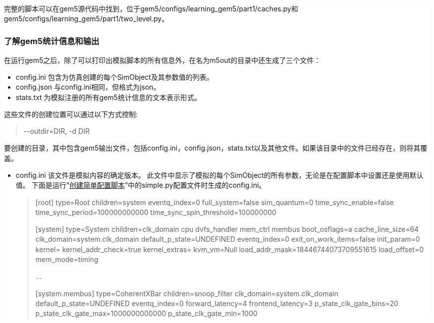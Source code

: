 完整的脚本可以在gem5源代码中找到，位于gem5/configs/learning_gem5/part1/caches.py和gem5/configs/learning_gem5/part1/two_level.py。

### 了解gem5统计信息和输出

在运行gem5之后，除了可以打印出模拟脚本的所有信息外，在名为m5out的目录中还生成了三个文件：

- config.ini
  包含为仿真创建的每个SimObject及其参数值的列表。
- config.json
  与config.ini相同，但格式为json。
- stats.txt
  为模拟注册的所有gem5统计信息的文本表示形式。

这些文件的创建位置可以通过以下方式控制:

> --outdir=DIR, -d DIR

要创建的目录，其中包含gem5输出文件，包括config.ini，config.json，stats.txt以及其他文件。如果该目录中的文件已经存在，则将其覆盖。

- config.ini
  该文件是模拟内容的确定版本。 此文件中显示了模拟的每个SimObject的所有参数，无论是在配置脚本中设置还是使用默认值。
  下面是运行“[创建简单配置脚本](http://learning.gem5.org/book/part1/simple_config.html#simple-config-chapter)”中的simple.py配置文件时生成的config.ini。

  > [root]
  > type=Root
  > children=system
  > eventq_index=0
  > full_system=false
  > sim_quantum=0
  > time_sync_enable=false
  > time_sync_period=100000000000
  > time_sync_spin_threshold=100000000
  >
  > [system]
  > type=System
  > children=clk_domain cpu dvfs_handler mem_ctrl membus
  > boot_osflags=a
  > cache_line_size=64
  > clk_domain=system.clk_domain
  > default_p_state=UNDEFINED
  > eventq_index=0
  > exit_on_work_items=false
  > init_param=0
  > kernel=
  > kernel_addr_check=true
  > kernel_extras=
  > kvm_vm=Null
  > load_addr_mask=18446744073709551615
  > load_offset=0
  > mem_mode=timing
  >
  > ...
  >
  > [system.membus]
  > type=CoherentXBar
  > children=snoop_filter
  > clk_domain=system.clk_domain
  > default_p_state=UNDEFINED
  > eventq_index=0
  > forward_latency=4
  > frontend_latency=3
  > p_state_clk_gate_bins=20
  > p_state_clk_gate_max=1000000000000
  > p_state_clk_gate_min=1000